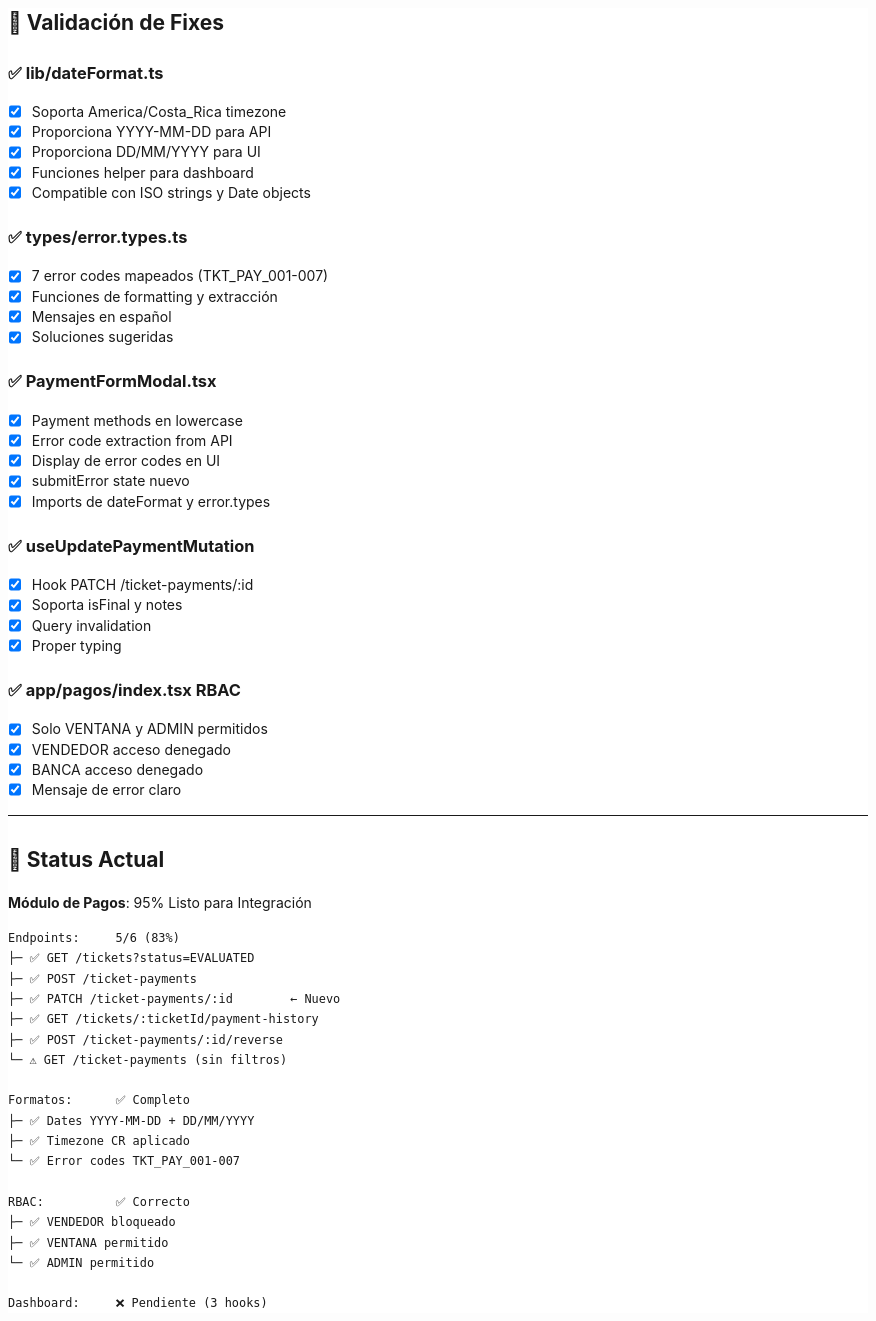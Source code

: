 
## 🎯 Validación de Fixes

### ✅ lib/dateFormat.ts
- [x] Soporta America/Costa_Rica timezone
- [x] Proporciona YYYY-MM-DD para API
- [x] Proporciona DD/MM/YYYY para UI
- [x] Funciones helper para dashboard
- [x] Compatible con ISO strings y Date objects

### ✅ types/error.types.ts
- [x] 7 error codes mapeados (TKT_PAY_001-007)
- [x] Funciones de formatting y extracción
- [x] Mensajes en español
- [x] Soluciones sugeridas

### ✅ PaymentFormModal.tsx
- [x] Payment methods en lowercase
- [x] Error code extraction from API
- [x] Display de error codes en UI
- [x] submitError state nuevo
- [x] Imports de dateFormat y error.types

### ✅ useUpdatePaymentMutation
- [x] Hook PATCH /ticket-payments/:id
- [x] Soporta isFinal y notes
- [x] Query invalidation
- [x] Proper typing

### ✅ app/pagos/index.tsx RBAC
- [x] Solo VENTANA y ADMIN permitidos
- [x] VENDEDOR acceso denegado
- [x] BANCA acceso denegado
- [x] Mensaje de error claro

---

## 🚀 Status Actual

**Módulo de Pagos**: 95% Listo para Integración

```
Endpoints:     5/6 (83%)
├─ ✅ GET /tickets?status=EVALUATED
├─ ✅ POST /ticket-payments
├─ ✅ PATCH /ticket-payments/:id        ← Nuevo
├─ ✅ GET /tickets/:ticketId/payment-history
├─ ✅ POST /ticket-payments/:id/reverse
└─ ⚠️ GET /ticket-payments (sin filtros)

Formatos:      ✅ Completo
├─ ✅ Dates YYYY-MM-DD + DD/MM/YYYY
├─ ✅ Timezone CR aplicado
└─ ✅ Error codes TKT_PAY_001-007

RBAC:          ✅ Correcto
├─ ✅ VENDEDOR bloqueado
├─ ✅ VENTANA permitido
└─ ✅ ADMIN permitido

Dashboard:     ❌ Pendiente (3 hooks)
```
